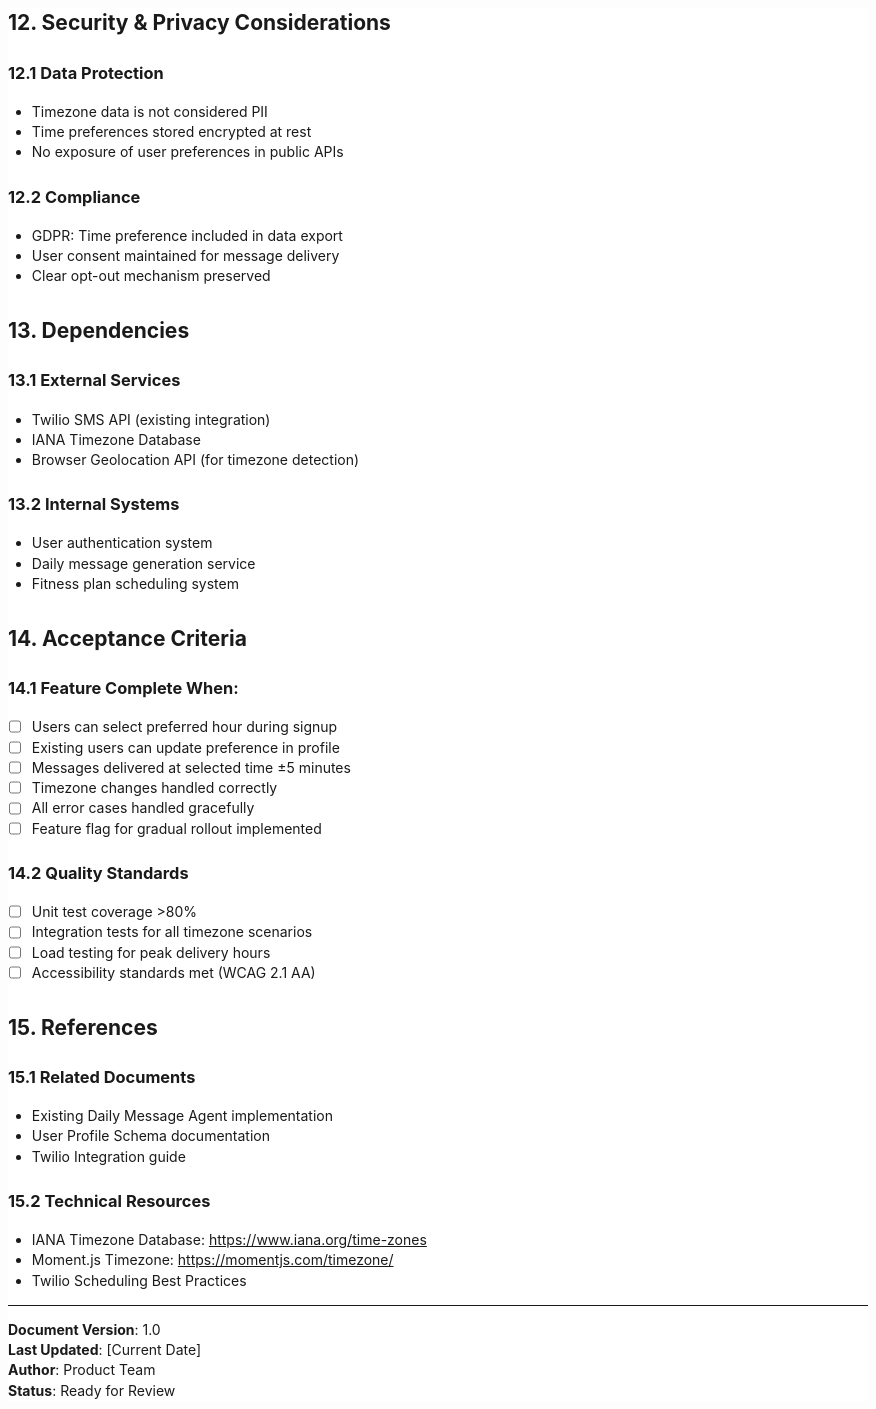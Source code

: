 ## 12. Security & Privacy Considerations

### 12.1 Data Protection
- Timezone data is not considered PII
- Time preferences stored encrypted at rest
- No exposure of user preferences in public APIs

### 12.2 Compliance
- GDPR: Time preference included in data export
- User consent maintained for message delivery
- Clear opt-out mechanism preserved

## 13. Dependencies

### 13.1 External Services
- Twilio SMS API (existing integration)
- IANA Timezone Database
- Browser Geolocation API (for timezone detection)

### 13.2 Internal Systems
- User authentication system
- Daily message generation service
- Fitness plan scheduling system

## 14. Acceptance Criteria

### 14.1 Feature Complete When:
- [ ] Users can select preferred hour during signup
- [ ] Existing users can update preference in profile
- [ ] Messages delivered at selected time ±5 minutes
- [ ] Timezone changes handled correctly
- [ ] All error cases handled gracefully
- [ ] Feature flag for gradual rollout implemented

### 14.2 Quality Standards
- [ ] Unit test coverage >80%
- [ ] Integration tests for all timezone scenarios
- [ ] Load testing for peak delivery hours
- [ ] Accessibility standards met (WCAG 2.1 AA)

## 15. References

### 15.1 Related Documents
- Existing Daily Message Agent implementation
- User Profile Schema documentation
- Twilio Integration guide

### 15.2 Technical Resources
- IANA Timezone Database: https://www.iana.org/time-zones
- Moment.js Timezone: https://momentjs.com/timezone/
- Twilio Scheduling Best Practices

---

**Document Version**: 1.0  
**Last Updated**: [Current Date]  
**Author**: Product Team  
**Status**: Ready for Review
